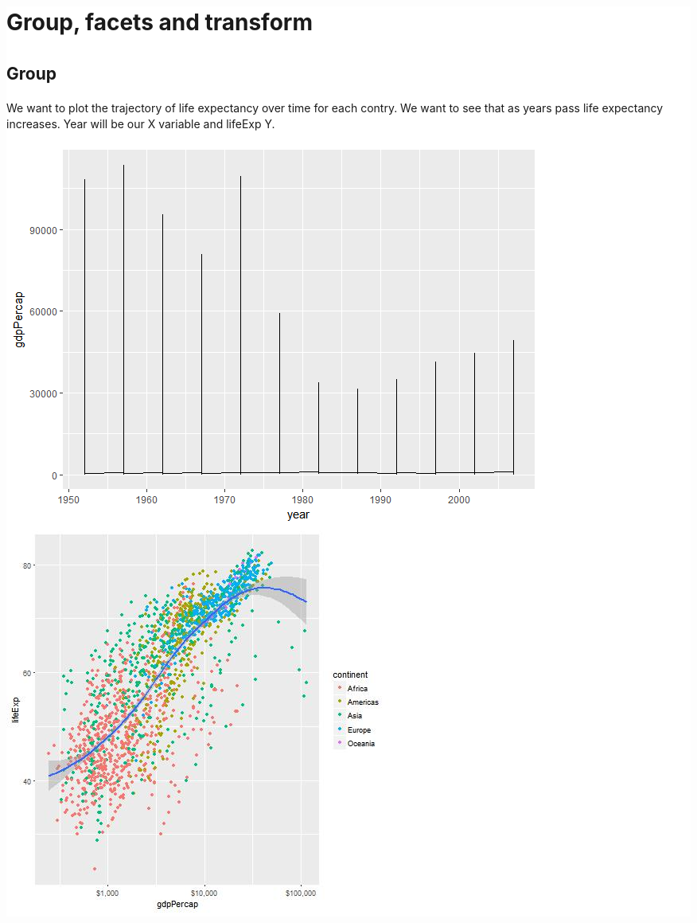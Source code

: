 Group, facets and transform
===========================

Group
-----

We want to plot the trajectory of life expectancy over time for each
contry. We want to see that as years pass life expectancy increases.
Year will be our X variable and lifeExp Y.

![](viznotes_files/figure-markdown_strict/unnamed-chunk-33-1.png) 
![](figures/Chart_18.jpeg)
